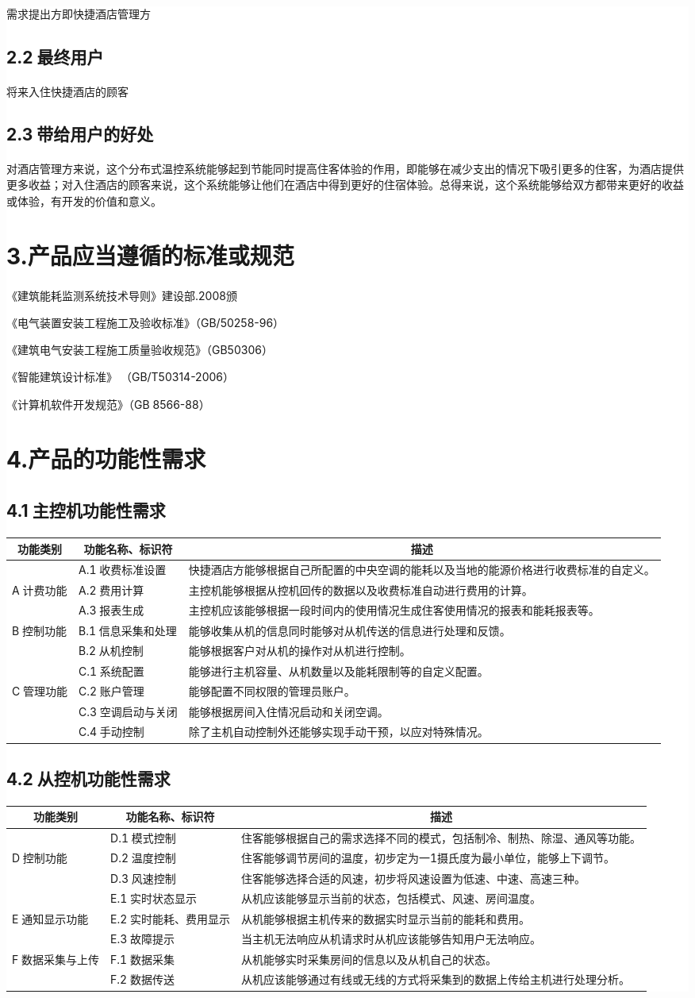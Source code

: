 需求提出方即快捷酒店管理方

2.2 最终用户
------------

将来入住快捷酒店的顾客

2.3 带给用户的好处
------------------

对酒店管理方来说，这个分布式温控系统能够起到节能同时提高住客体验的作用，即能够在减少支出的情况下吸引更多的住客，为酒店提供更多收益；对入住酒店的顾客来说，这个系统能够让他们在酒店中得到更好的住宿体验。总得来说，这个系统能够给双方都带来更好的收益或体验，有开发的价值和意义。

3.产品应当遵循的标准或规范 
============================

《建筑能耗监测系统技术导则》建设部.2008颁

《电气装置安装工程施工及验收标准》（GB/50258-96）

《建筑电气安装工程施工质量验收规范》（GB50306）

《智能建筑设计标准》 （GB/T50314-2006）

《计算机软件开发规范》（GB 8566-88）

4.产品的功能性需求
===================

4.1 主控机功能性需求
--------------------

|功能类别|功能名称、标识符|描述|
|----|--------|---------------|
||A.1 收费标准设置|快捷酒店方能够根据自己所配置的中央空调的能耗以及当地的能源价格进行收费标准的自定义。|
|A 计费功能|A.2 费用计算|主控机能够根据从控机回传的数据以及收费标准自动进行费用的计算。|
||A.3 报表生成|主控机应该能够根据一段时间内的使用情况生成住客使用情况的报表和能耗报表等。|
|B 控制功能|B.1 信息采集和处理 |  能够收集从机的信息同时能够对从机传送的信息进行处理和反馈。|
||B.2 从机控制|能够根据客户对从机的操作对从机进行控制。|
||C.1 系统配置|能够进行主机容量、从机数量以及能耗限制等的自定义配置。|
|C 管理功能|C.2 账户管理|能够配置不同权限的管理员账户。|
||C.3 空调启动与关闭|能够根据房间入住情况启动和关闭空调。|
||C.4 手动控制|除了主机自动控制外还能够实现手动干预，以应对特殊情况。|

4.2 从控机功能性需求
--------------------

|功能类别|功能名称、标识符|描述|
|------------------|------------------------|--------------------------------------------------------------------------|
||D.1 模式控制|住客能够根据自己的需求选择不同的模式，包括制冷、制热、除湿、通风等功能。|
|D 控制功能|D.2 温度控制|住客能够调节房间的温度，初步定为一1摄氏度为最小单位，能够上下调节。|
||D.3 风速控制|住客能够选择合适的风速，初步将风速设置为低速、中速、高速三种。|
||E.1 实时状态显示|从机应该能够显示当前的状态，包括模式、风速、房间温度。|
|E 通知显示功能|E.2 实时能耗、费用显示|从机能够根据主机传来的数据实时显示当前的能耗和费用。|
||E.3 故障提示|当主机无法响应从机请求时从机应该能够告知用户无法响应。|
|F 数据采集与上传|F.1 数据采集|从机能够实时采集房间的信息以及从机自己的状态。|
||F.2 数据传送|从机应该能够通过有线或无线的方式将采集到的数据上传给主机进行处理分析。|
